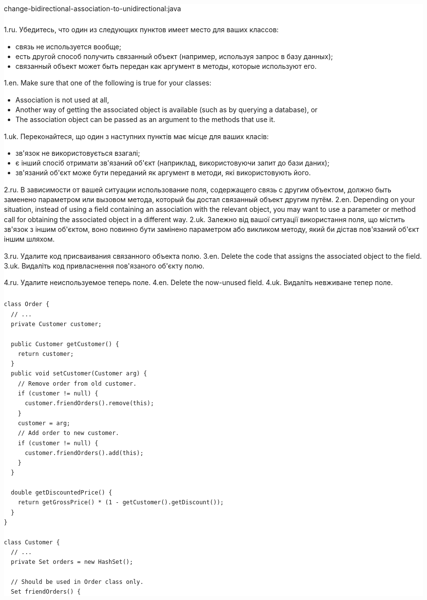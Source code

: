 change-bidirectional-association-to-unidirectional:java

###

1.ru. Убедитесь, что один из следующих пунктов имеет место для ваших классов:<ul><li>связь не используется вообще;</li><li>есть другой способ получить связанный объект (например, используя запрос в базу данных);</li><li>связанный объект может быть передан как аргумент в методы, которые используют его.</li></ul>
1.en. Make sure that one of the following is true for your classes:<ul><li>Association is not used at all,</li><li>Another way of getting the associated object is available (such as by querying a database), or</li><li>The association object can be passed as an argument to the methods that use it.</li></ul>
1.uk. Переконайтеся, що один з наступних пунктів має місце для ваших класів: <ul><li>зв'язок не використовується взагалі;</li><li>є інший спосіб отримати зв'язаний об'єкт (наприклад, використовуючи запит до бази даних); </li ><li>зв'язаний об'єкт може бути переданий як аргумент в методи, які використовують його.</li></ul>

2.ru. В зависимости от вашей ситуации использование поля, содержащего связь с другим объектом, должно быть заменено параметром или вызовом метода, который бы достал связанный объект другим путём.
2.en. Depending on your situation, instead of using a field containing an association with the relevant object, you may want to use a parameter or method call for obtaining the associated object in a different way.
2.uk. Залежно від вашої ситуації використання поля, що містить зв'язок з іншим об'єктом, воно повинно бути замінено параметром або викликом методу, який би дістав пов'язаний об'єкт іншим шляхом.

3.ru. Удалите код присваивания связанного объекта полю.
3.en. Delete the code that assigns the associated object to the field.
3.uk. Видаліть код привласнення пов'язаного об'єкту полю.

4.ru. Удалите неиспользуемое теперь поле.
4.en. Delete the now-unused field.
4.uk. Видаліть невживане тепер поле.



###

```
class Order {
  // ...
  private Customer customer;

  public Customer getCustomer() {
    return customer;
  }
  public void setCustomer(Customer arg) {
    // Remove order from old customer.
    if (customer != null) {
      customer.friendOrders().remove(this);
    }
    customer = arg;
    // Add order to new customer.
    if (customer != null) {
      customer.friendOrders().add(this);
    }
  }

  double getDiscountedPrice() {
    return getGrossPrice() * (1 - getCustomer().getDiscount());
  }
}

class Customer {
  // ...
  private Set orders = new HashSet();

  // Should be used in Order class only.
  Set friendOrders() {
```
